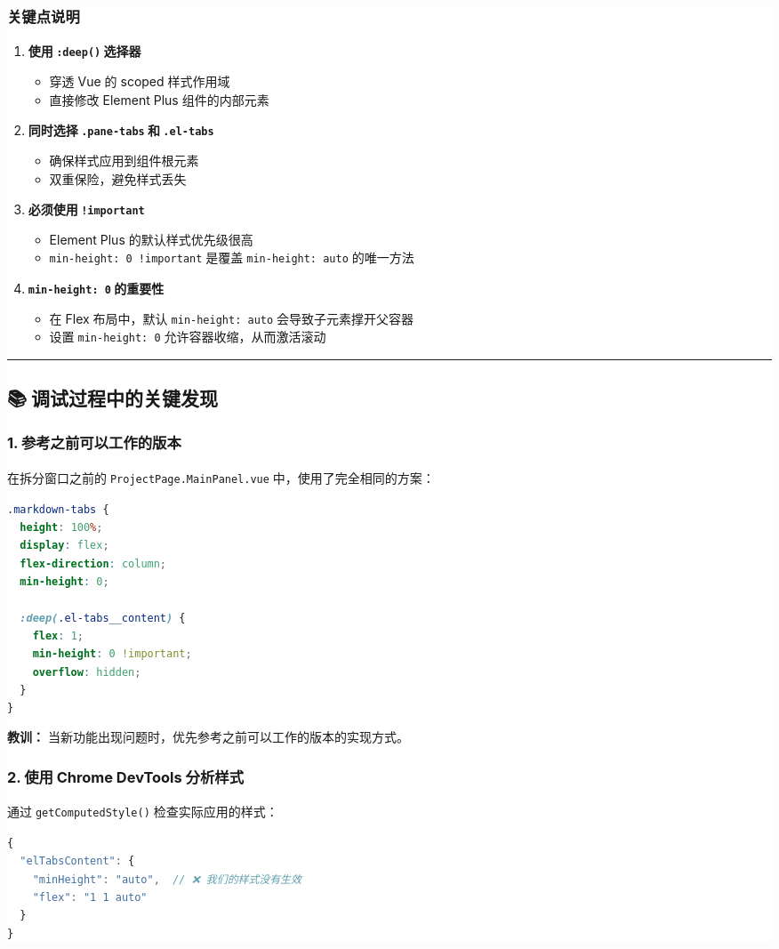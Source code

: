 ### **关键点说明**

1. **使用 `:deep()` 选择器**
   - 穿透 Vue 的 scoped 样式作用域
   - 直接修改 Element Plus 组件的内部元素

2. **同时选择 `.pane-tabs` 和 `.el-tabs`**
   - 确保样式应用到组件根元素
   - 双重保险，避免样式丢失

3. **必须使用 `!important`**
   - Element Plus 的默认样式优先级很高
   - `min-height: 0 !important` 是覆盖 `min-height: auto` 的唯一方法

4. **`min-height: 0` 的重要性**
   - 在 Flex 布局中，默认 `min-height: auto` 会导致子元素撑开父容器
   - 设置 `min-height: 0` 允许容器收缩，从而激活滚动

---

## 📚 调试过程中的关键发现

### 1. **参考之前可以工作的版本**

在拆分窗口之前的 `ProjectPage.MainPanel.vue` 中，使用了完全相同的方案：

```scss
.markdown-tabs {
  height: 100%;
  display: flex;
  flex-direction: column;
  min-height: 0;
  
  :deep(.el-tabs__content) {
    flex: 1;
    min-height: 0 !important;
    overflow: hidden;
  }
}
```

**教训：** 当新功能出现问题时，优先参考之前可以工作的版本的实现方式。

### 2. **使用 Chrome DevTools 分析样式**

通过 `getComputedStyle()` 检查实际应用的样式：

```javascript
{
  "elTabsContent": {
    "minHeight": "auto",  // ❌ 我们的样式没有生效
    "flex": "1 1 auto"
  }
}
```
